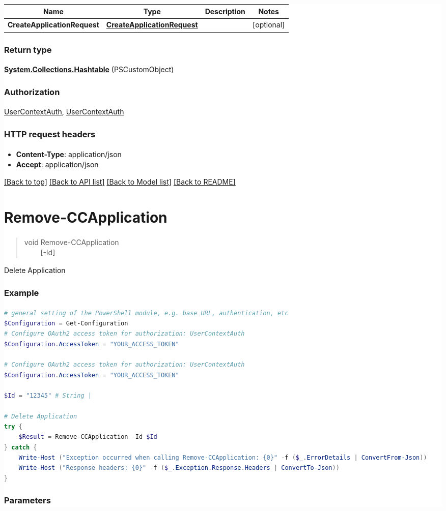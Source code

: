 Name | Type | Description  | Notes
------------- | ------------- | ------------- | -------------
 **CreateApplicationRequest** | [**CreateApplicationRequest**](CreateApplicationRequest.md)|  | [optional] 

### Return type

[**System.Collections.Hashtable**](AnyType.md) (PSCustomObject)

### Authorization

[UserContextAuth](../README.md#UserContextAuth), [UserContextAuth](../README.md#UserContextAuth)

### HTTP request headers

 - **Content-Type**: application/json
 - **Accept**: application/json

[[Back to top]](#) [[Back to API list]](../README.md#documentation-for-api-endpoints) [[Back to Model list]](../README.md#documentation-for-models) [[Back to README]](../README.md)

<a name="Remove-CCApplication"></a>
# **Remove-CCApplication**
> void Remove-CCApplication<br>
> &nbsp;&nbsp;&nbsp;&nbsp;&nbsp;&nbsp;&nbsp;&nbsp;[-Id] <String><br>

Delete Application

### Example
```powershell
# general setting of the PowerShell module, e.g. base URL, authentication, etc
$Configuration = Get-Configuration
# Configure OAuth2 access token for authorization: UserContextAuth
$Configuration.AccessToken = "YOUR_ACCESS_TOKEN"

# Configure OAuth2 access token for authorization: UserContextAuth
$Configuration.AccessToken = "YOUR_ACCESS_TOKEN"

$Id = "12345" # String | 

# Delete Application
try {
    $Result = Remove-CCApplication -Id $Id
} catch {
    Write-Host ("Exception occurred when calling Remove-CCApplication: {0}" -f ($_.ErrorDetails | ConvertFrom-Json))
    Write-Host ("Response headers: {0}" -f ($_.Exception.Response.Headers | ConvertTo-Json))
}
```

### Parameters
